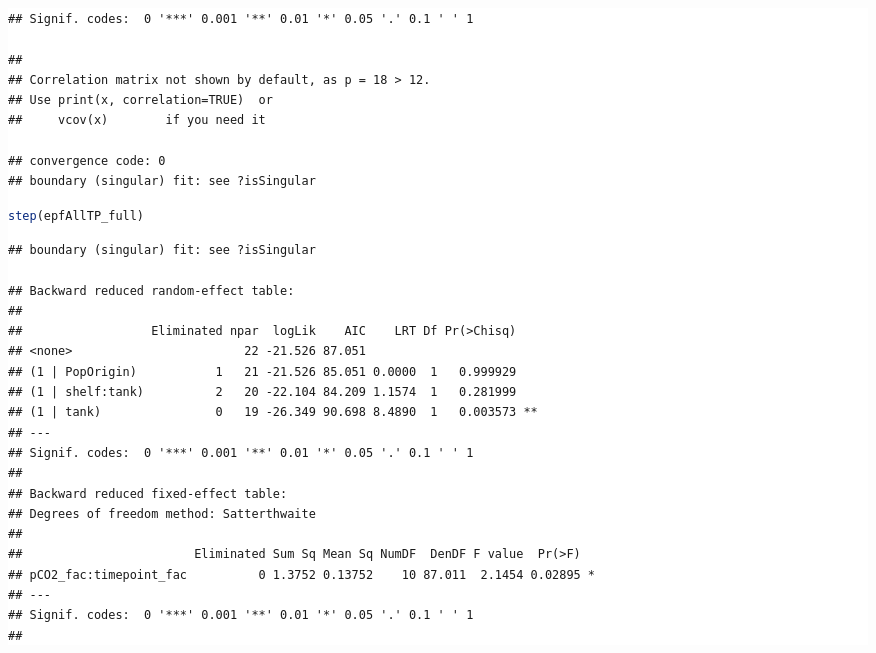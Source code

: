     ## Signif. codes:  0 '***' 0.001 '**' 0.01 '*' 0.05 '.' 0.1 ' ' 1

    ## 
    ## Correlation matrix not shown by default, as p = 18 > 12.
    ## Use print(x, correlation=TRUE)  or
    ##     vcov(x)        if you need it

    ## convergence code: 0
    ## boundary (singular) fit: see ?isSingular

``` r
step(epfAllTP_full)
```

    ## boundary (singular) fit: see ?isSingular

    ## Backward reduced random-effect table:
    ## 
    ##                  Eliminated npar  logLik    AIC    LRT Df Pr(>Chisq)   
    ## <none>                        22 -21.526 87.051                        
    ## (1 | PopOrigin)           1   21 -21.526 85.051 0.0000  1   0.999929   
    ## (1 | shelf:tank)          2   20 -22.104 84.209 1.1574  1   0.281999   
    ## (1 | tank)                0   19 -26.349 90.698 8.4890  1   0.003573 **
    ## ---
    ## Signif. codes:  0 '***' 0.001 '**' 0.01 '*' 0.05 '.' 0.1 ' ' 1
    ## 
    ## Backward reduced fixed-effect table:
    ## Degrees of freedom method: Satterthwaite 
    ## 
    ##                        Eliminated Sum Sq Mean Sq NumDF  DenDF F value  Pr(>F)  
    ## pCO2_fac:timepoint_fac          0 1.3752 0.13752    10 87.011  2.1454 0.02895 *
    ## ---
    ## Signif. codes:  0 '***' 0.001 '**' 0.01 '*' 0.05 '.' 0.1 ' ' 1
    ## 